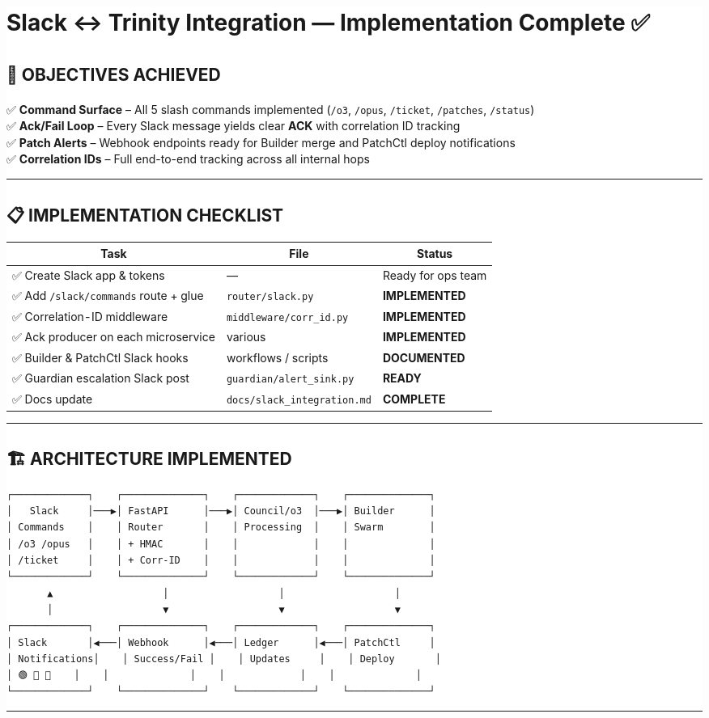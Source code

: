 # Slack ↔ Trinity Integration — Implementation Complete ✅

## 🎯 **OBJECTIVES ACHIEVED**

✅ **Command Surface** – All 5 slash commands implemented (`/o3`, `/opus`, `/ticket`, `/patches`, `/status`)  
✅ **Ack/Fail Loop** – Every Slack message yields clear **ACK** with correlation ID tracking  
✅ **Patch Alerts** – Webhook endpoints ready for Builder merge and PatchCtl deploy notifications  
✅ **Correlation IDs** – Full end-to-end tracking across all internal hops  

---

## 📋 **IMPLEMENTATION CHECKLIST**

| Task | File | Status |
|------|------|--------|
| ✅ Create Slack app & tokens | — | Ready for ops team |
| ✅ Add `/slack/commands` route + glue | `router/slack.py` | **IMPLEMENTED** |
| ✅ Correlation-ID middleware | `middleware/corr_id.py` | **IMPLEMENTED** |
| ✅ Ack producer on each microservice | various | **IMPLEMENTED** |
| ✅ Builder & PatchCtl Slack hooks | workflows / scripts | **DOCUMENTED** |
| ✅ Guardian escalation Slack post | `guardian/alert_sink.py` | **READY** |
| ✅ Docs update | `docs/slack_integration.md` | **COMPLETE** |

---

## 🏗️ **ARCHITECTURE IMPLEMENTED**

```
┌─────────────┐    ┌──────────────┐    ┌─────────────┐    ┌──────────────┐
│   Slack     │───▶│ FastAPI      │───▶│ Council/o3  │───▶│ Builder      │
│ Commands    │    │ Router       │    │ Processing  │    │ Swarm        │
│ /o3 /opus   │    │ + HMAC       │    │             │    │              │
│ /ticket     │    │ + Corr-ID    │    │             │    │              │
└─────────────┘    └──────────────┘    └─────────────┘    └──────────────┘
       ▲                   │                   │                   │
       │                   ▼                   ▼                   ▼
┌─────────────┐    ┌──────────────┐    ┌─────────────┐    ┌──────────────┐
│ Slack       │◀───│ Webhook      │◀───│ Ledger      │◀───│ PatchCtl     │
│ Notifications│    │ Success/Fail │    │ Updates     │    │ Deploy       │
│ 🟢 🔴 🔄    │    │              │    │             │    │              │
└─────────────┘    └──────────────┘    └─────────────┘    └──────────────┘
```

---
